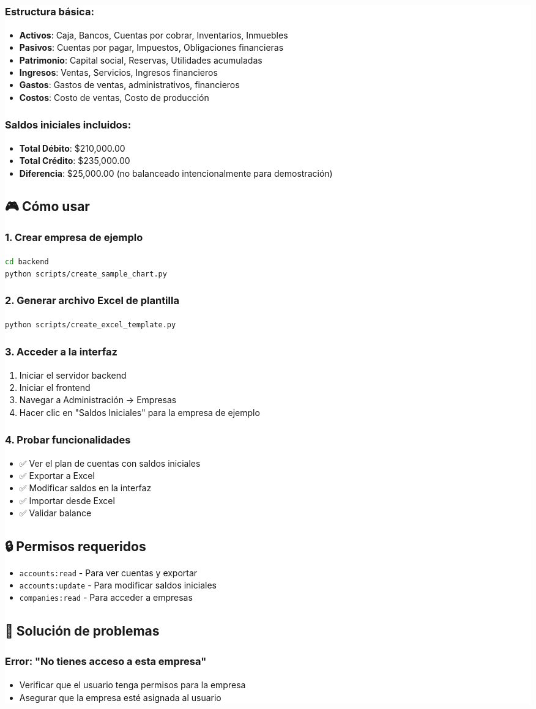### Estructura básica:
- **Activos**: Caja, Bancos, Cuentas por cobrar, Inventarios, Inmuebles
- **Pasivos**: Cuentas por pagar, Impuestos, Obligaciones financieras
- **Patrimonio**: Capital social, Reservas, Utilidades acumuladas
- **Ingresos**: Ventas, Servicios, Ingresos financieros
- **Gastos**: Gastos de ventas, administrativos, financieros
- **Costos**: Costo de ventas, Costo de producción

### Saldos iniciales incluidos:
- **Total Débito**: $210,000.00
- **Total Crédito**: $235,000.00
- **Diferencia**: $25,000.00 (no balanceado intencionalmente para demostración)

## 🎮 Cómo usar

### 1. **Crear empresa de ejemplo**
```bash
cd backend
python scripts/create_sample_chart.py
```

### 2. **Generar archivo Excel de plantilla**
```bash
python scripts/create_excel_template.py
```

### 3. **Acceder a la interfaz**
1. Iniciar el servidor backend
2. Iniciar el frontend
3. Navegar a Administración → Empresas
4. Hacer clic en "Saldos Iniciales" para la empresa de ejemplo

### 4. **Probar funcionalidades**
- ✅ Ver el plan de cuentas con saldos iniciales
- ✅ Exportar a Excel
- ✅ Modificar saldos en la interfaz
- ✅ Importar desde Excel
- ✅ Validar balance

## 🔒 Permisos requeridos

- `accounts:read` - Para ver cuentas y exportar
- `accounts:update` - Para modificar saldos iniciales
- `companies:read` - Para acceder a empresas

## 🐛 Solución de problemas

### Error: "No tienes acceso a esta empresa"
- Verificar que el usuario tenga permisos para la empresa
- Asegurar que la empresa esté asignada al usuario

